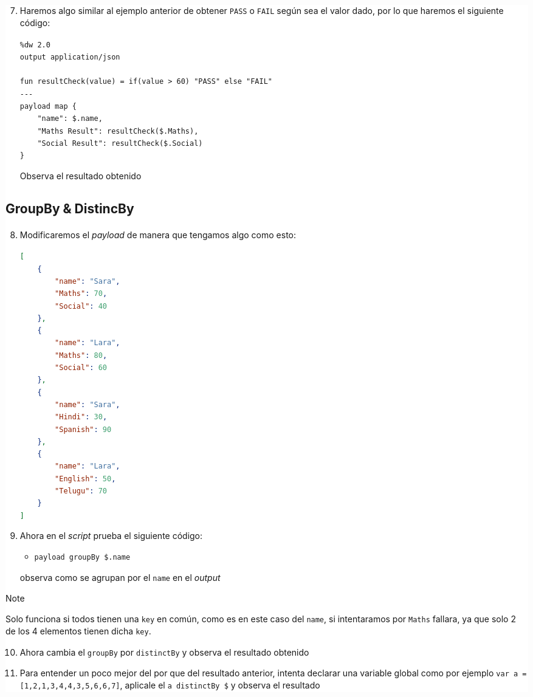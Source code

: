 7. Haremos algo similar al ejemplo anterior de obtener `PASS` o `FAIL` según sea el valor dado, por lo que haremos el siguiente código:
    ```properties
    %dw 2.0
    output application/json

    fun resultCheck(value) = if(value > 60) "PASS" else "FAIL"
    ---
    payload map {
        "name": $.name,
        "Maths Result": resultCheck($.Maths),
        "Social Result": resultCheck($.Social)
    }
    ```

    Observa el resultado obtenido

## GroupBy & DistincBy

8. Modificaremos el _payload_ de manera que tengamos algo como esto:
    ```json
    [
        {
            "name": "Sara",
            "Maths": 70,
            "Social": 40
        },
        {
            "name": "Lara",
            "Maths": 80,
            "Social": 60
        },
        {
            "name": "Sara",
            "Hindi": 30,
            "Spanish": 90
        },
        {
            "name": "Lara",
            "English": 50,
            "Telugu": 70
        }
    ]
    ```

9. Ahora en el _script_ prueba el siguiente código:
    - `payload groupBy $.name`

    observa como se agrupan por el `name` en el _output_

> [!NOTE]
> Solo funciona si todos tienen una `key` en común, como es en este caso del `name`, si intentaramos por `Maths` fallara, ya que solo 2 de los 4 elementos tienen dicha `key`.

10. Ahora cambia el `groupBy` por `distinctBy` y observa el resultado obtenido

11. Para entender un poco mejor del por que del resultado anterior, intenta declarar una variable global como por ejemplo `var a = [1,2,1,3,4,4,3,5,6,6,7]`, aplicale el `a distinctBy $` y observa el resultado